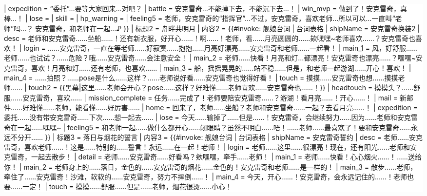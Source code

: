  | expedition = “委托”…要等大家回来…对吧？
  | battle = 安克雷奇…不能掉下去，不能沉下去…！
  | win_mvp = 做到了！安克雷奇，真棒…！
  | lose = 
  | skill = 
  | hp_warning = 
  | feeling5 = 老师，安克雷奇的“指挥官”…不过，安克雷奇，喜欢老师…所以可以…一直叫“老师”吗…？ 安克雷奇，和老师在一起…♪
  }}
| 标题2 = 舟畔共明月
| 内容2 = {{#invoke: 舰娘台词 | 台词表格
  | shipName = 安克雷奇换装2
  | desc = 老师和安克雷奇……坐船……！还有新衣服，好开心……！啊……！老师，看……月亮圆圆的……欸嘿嘿~老师喜欢……？安克雷奇也喜欢！
  | login = ……安克雷奇，一直在等老师……好寂寞……抱抱……月亮好漂亮……安克雷奇和老师……一起看！
  | main_1 = 风，好舒服……老师……也试试？……危险？哦……安克雷奇……会注意安全！
  | main_2 = 老师……快看！月亮和灯…都漂亮！安克雷奇也漂亮……？嘿嘿~安克雷奇，喜欢！月亮和灯……还有老师，也喜欢……
  | main_3 = 船，摇摇晃晃的……站不稳……但是，和老师一起游湖……开心！喜欢！
  | main_4 = ……拍照？……pose是什么……这样？……老师说好看……安克雷奇也觉得好看！
  | touch = 摸摸……安克雷奇也想……摸摸老师……
  | touch2 = {{黑幕|这里……老师会开心？pose……这样？好难懂……老师喜欢……安克雷奇也……！}}
  | headtouch = 摸摸头？……舒服……安克雷奇，喜欢……
  | mission_complete = 任务……完成了！老师要陪安克雷奇……？游湖！看月亮……！开心……！
  | mail = 新邮件……好难懂……老师，能看懂……好厉害……
  | home = 回来了，老师……坐船？老师和安克雷奇……一起？去看月亮……！
  | expedition = 委托……没有带安克雷奇……下次……想一起去……
  | lose = 今天……输掉了……但是……！安克雷奇，会继续努力……因为……老师和安克雷奇在一起……嘿嘿~
  | feeling5 = 和老师一起……做什么都开心……闭眼睛？虽然不明白……唔！……老师……最喜欢了！要和安克雷奇……永远不分开……
  }}
| 标题3 = 落日与烟花的誓言
| 内容3 = {{#invoke: 舰娘台词 | 台词表格
  | shipName = 安克雷奇誓约
  | desc = 老师……安克雷奇，喜欢老师……！这是……特别的……誓言！永远……在一起！老师！
  | login = 老师……这里……很漂亮！现在，还有阳光……老师和安克雷奇，一起去散步！
  | detail = 老师……安克雷奇……好看吗？欸嘿嘿，牵手……老师！
  | main_1 = 老师……快看！心心烟火……！……送给你！
  | main_2 = 老师身上的……落日，金色的……安克雷奇的烟花……金色的！安克雷奇和老师……是一样的！
  | main_3 = 散步……老师，牵住了……安克雷奇！沙滩，软软的……安克雷奇，努力不摔倒……！
  | main_4 = 今天，开心……！安克雷奇，会永远记住的……！老师也要……一定！
  | touch = 摸摸……舒服……但是……老师，烟花很烫……小心！
